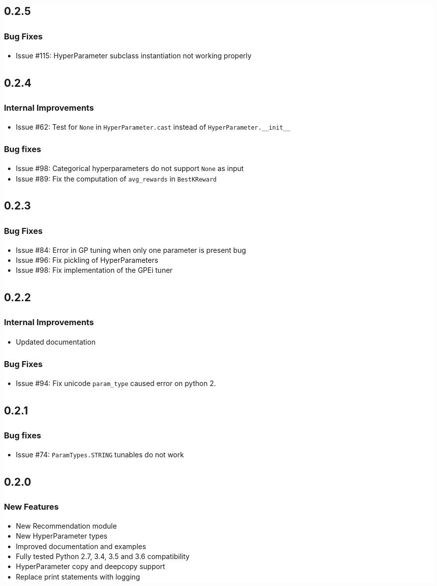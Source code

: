 ## 0.2.5

### Bug Fixes

* Issue #115: HyperParameter subclass instantiation not working properly

## 0.2.4

### Internal Improvements

* Issue #62: Test for `None` in `HyperParameter.cast` instead of `HyperParameter.__init__`

### Bug fixes

* Issue #98: Categorical hyperparameters do not support `None` as input
* Issue #89: Fix the computation of `avg_rewards` in `BestKReward`

## 0.2.3

### Bug Fixes

* Issue #84: Error in GP tuning when only one parameter is present bug
* Issue #96: Fix pickling of HyperParameters
* Issue #98: Fix implementation of the GPEi tuner

## 0.2.2

### Internal Improvements

* Updated documentation

### Bug Fixes

* Issue #94: Fix unicode `param_type` caused error on python 2.

## 0.2.1

### Bug fixes

* Issue #74: `ParamTypes.STRING` tunables do not work

## 0.2.0

### New Features

* New Recommendation module
* New HyperParameter types
* Improved documentation and examples
* Fully tested Python 2.7, 3.4, 3.5 and 3.6 compatibility
* HyperParameter copy and deepcopy support
* Replace print statements with logging
